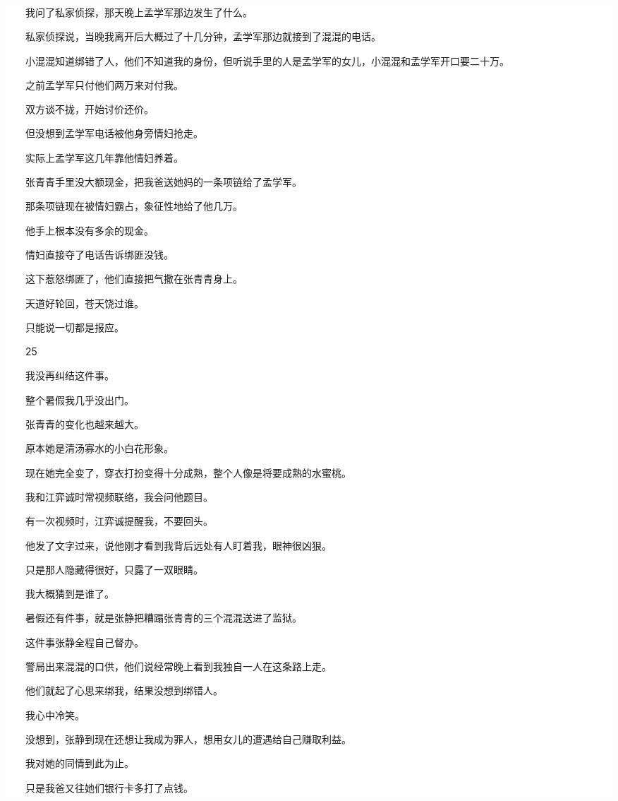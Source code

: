 &emsp;&emsp;我问了私家侦探，那天晚上孟学军那边发生了什么。  
  
&emsp;&emsp;私家侦探说，当晚我离开后大概过了十几分钟，孟学军那边就接到了混混的电话。  
  
&emsp;&emsp;小混混知道绑错了人，他们不知道我的身份，但听说手里的人是孟学军的女儿，小混混和孟学军开口要二十万。  
  
&emsp;&emsp;之前孟学军只付他们两万来对付我。  
  
&emsp;&emsp;双方谈不拢，开始讨价还价。  
  
&emsp;&emsp;但没想到孟学军电话被他身旁情妇抢走。  
  
&emsp;&emsp;实际上孟学军这几年靠他情妇养着。  
  
&emsp;&emsp;张青青手里没大额现金，把我爸送她妈的一条项链给了孟学军。  
  
&emsp;&emsp;那条项链现在被情妇霸占，象征性地给了他几万。  
  
&emsp;&emsp;他手上根本没有多余的现金。  
  
&emsp;&emsp;情妇直接夺了电话告诉绑匪没钱。  
  
&emsp;&emsp;这下惹怒绑匪了，他们直接把气撒在张青青身上。  
  
&emsp;&emsp;天道好轮回，苍天饶过谁。  
  
&emsp;&emsp;只能说一切都是报应。  
  
&emsp;&emsp;25  
  
&emsp;&emsp;我没再纠结这件事。  
  
&emsp;&emsp;整个暑假我几乎没出门。  
  
&emsp;&emsp;张青青的变化也越来越大。  
  
&emsp;&emsp;原本她是清汤寡水的小白花形象。  
  
&emsp;&emsp;现在她完全变了，穿衣打扮变得十分成熟，整个人像是将要成熟的水蜜桃。  
  
&emsp;&emsp;我和江弈诚时常视频联络，我会问他题目。  
  
&emsp;&emsp;有一次视频时，江弈诚提醒我，不要回头。  
  
&emsp;&emsp;他发了文字过来，说他刚才看到我背后远处有人盯着我，眼神很凶狠。  
  
&emsp;&emsp;只是那人隐藏得很好，只露了一双眼睛。  
  
&emsp;&emsp;我大概猜到是谁了。  
  
&emsp;&emsp;暑假还有件事，就是张静把糟蹋张青青的三个混混送进了监狱。  
  
&emsp;&emsp;这件事张静全程自己督办。  
  
&emsp;&emsp;警局出来混混的口供，他们说经常晚上看到我独自一人在这条路上走。  
  
&emsp;&emsp;他们就起了心思来绑我，结果没想到绑错人。  
  
&emsp;&emsp;我心中冷笑。  
  
&emsp;&emsp;没想到，张静到现在还想让我成为罪人，想用女儿的遭遇给自己赚取利益。  
  
&emsp;&emsp;我对她的同情到此为止。  
  
&emsp;&emsp;只是我爸又往她们银行卡多打了点钱。  
  